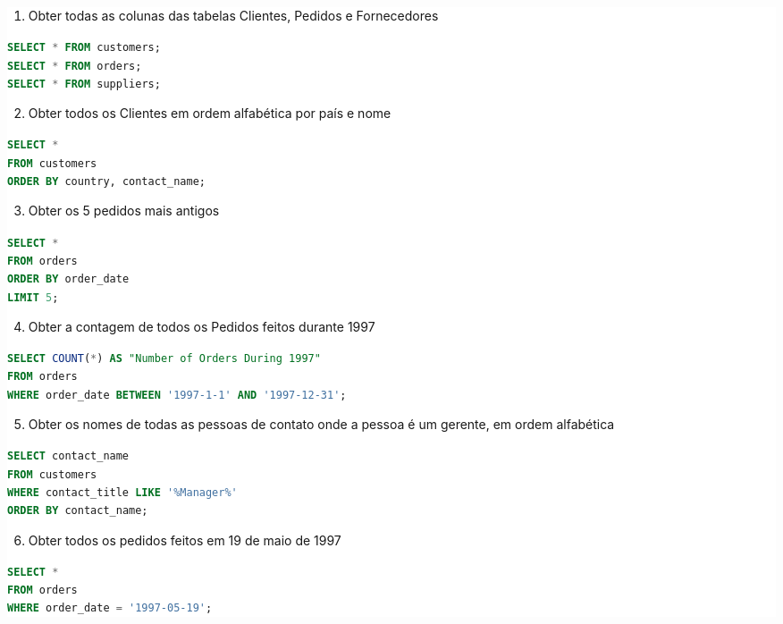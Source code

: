 1. Obter todas as colunas das tabelas Clientes, Pedidos e Fornecedores

```sql
SELECT * FROM customers;
SELECT * FROM orders;
SELECT * FROM suppliers;
```

2. Obter todos os Clientes em ordem alfabética por país e nome

```sql
SELECT *
FROM customers
ORDER BY country, contact_name;
```

3. Obter os 5 pedidos mais antigos

```sql
SELECT * 
FROM orders 
ORDER BY order_date
LIMIT 5;
```

4. Obter a contagem de todos os Pedidos feitos durante 1997

```sql
SELECT COUNT(*) AS "Number of Orders During 1997"
FROM orders
WHERE order_date BETWEEN '1997-1-1' AND '1997-12-31';
```

5. Obter os nomes de todas as pessoas de contato onde a pessoa é um gerente, em ordem alfabética

```sql
SELECT contact_name
FROM customers
WHERE contact_title LIKE '%Manager%'
ORDER BY contact_name;
```

6. Obter todos os pedidos feitos em 19 de maio de 1997

```sql
SELECT *
FROM orders
WHERE order_date = '1997-05-19';
```